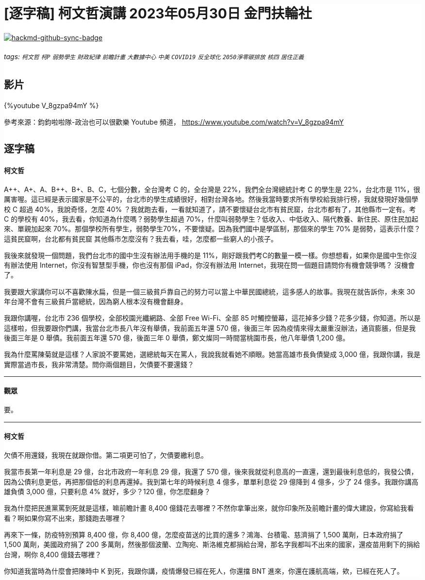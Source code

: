 # [逐字稿] 柯文哲演講 2023年05月30日 金門扶輪社

[![hackmd-github-sync-badge](https://hackmd.io/m9XgGn2tRsSZT4zf8YOXQg/badge)](https://hackmd.io/m9XgGn2tRsSZT4zf8YOXQg)


###### tags: `柯文哲` `柯P` `弱勢學生` `財政紀律` `前瞻計畫` `大數據中心` `中美` `COVID19` `反全球化` `2050淨零碳排放` `核四` `居住正義`

## 影片

{%youtube V_8gzpa94mY %}

參考來源：鈞鈞啦啦隊-政治也可以很歡樂 Youtube 頻道， https://www.youtube.com/watch?v=V_8gzpa94mY


## 逐字稿

#### 柯文哲

A++、A+、A、B++、B+、B、C，七個分數，全台灣考 C 的，全台灣是 22%，我們全台灣總統計考 C 的學生是 22%，台北市是 11%，很厲害喔。這已經是表示國家是不公平的，台北市的學生成績很好，相對台灣各地。然後我當時要求所有學校給我排行榜，我就發現好幾個學校 C 超過 40%，我說奇怪，怎麼 40% ？我就跑去看，一看就知道了，請不要懷疑台北市有貧民窟，台北市都有了，其他縣市一定有。考 C 的學校有 40%，我去看，你知道為什麼嗎？弱勢學生超過 70%，什麼叫弱勢學生？低收入、中低收入、隔代教養、新住民、原住民加起來、單親加起來 70%。那個學校所有學生，弱勢學生70%，不要懷疑。因為我們國中是學區制，那個來的學生 70% 是弱勢，這表示什麼？這貧民窟啊，台北都有貧民窟 其他縣市怎麼沒有？我去看，哇，怎麼都一些窮人的小孩子。

我後來就發現一個問題，我們台北市的國中生沒有辦法用手機的是 11%，剛好跟我們考C的數量一模一樣。你想想看，如果你是國中生你沒有辦法使用 Internet，你沒有智慧型手機，你也沒有那個 iPad，你沒有辦法用 Internet，我現在問一個題目請問你有機會競爭嗎？ 沒機會了。

我要跟大家講你可以不喜歡陳水扁，但是一個三級貧戶靠自己的努力可以當上中華民國總統，這多感人的故事。我現在就告訴你，未來 30 年台灣不會有三級貧戶當總統，因為窮人根本沒有機會翻身。

我跟你講喔，台北市 236 個學校，全部校園光纖網路、全部 Free Wi-Fi、全部 85 吋觸控螢幕，這花掉多少錢？花多少錢，你知道。所以是這樣啦，但我要跟你們講，我當台北市長八年沒有舉債，我前面五年還 570 億，後面三年 因為疫情來得太嚴重沒辦法，通貨膨脹，但是我後面三年是 0 舉債。我前面五年還 570 億，後面三年 0 舉債，鄭文燦同一時間當桃園市長，他八年舉債 1,200 億。

我為什麼罵陳菊就是這樣？人家說不要罵她，選總統每天在罵人，我說我就看她不順眼。她當高雄市長負債變成 3,000 億，我跟你講，我是實際當過市長，我非常清楚。問你兩個題目，欠債要不要還錢？

---

#### 觀眾

要。

---

#### 柯文哲

欠債不用還錢，我現在就跟你借。第二項更可怕了，欠債要繳利息。

我當市長第一年利息是 29 億，台北市政府一年利息 29 億，我還了 570 億，後來我就從利息高的一直還，還到最後利息低的，我發公債，因為公債利息更低，再把那個低的利息再還掉。我到第七年的時候利息 4 億多，單單利息從 29 億降到 4 億多，少了 24 億多。我跟你講高雄負債 3,000 億，只要利息 4% 就好，多少？120 億，你怎麼翻身？

我為什麼把民進黨罵到死就是這樣，嘛前瞻計畫 8,400 億錢花去哪裡？不然你拿筆出來，就你印象所及前瞻計畫的偉大建設，你寫給我看看？啊如果你寫不出來，那錢跑去哪裡？

再來下一條，防疫特別預算 8,400 億，你 8,400 億，怎麼疫苗送的比買的還多？鴻海、台積電、慈濟捐了 1,500 萬劑，日本政府捐了 1,500 萬劑，美國政府捐了 200 多萬劑，然後那個波蘭、立陶宛、斯洛維克都捐給台灣，那名字我都叫不出來的國家，還疫苗用剩下的捐給台灣，啊你 8,400 億錢去哪裡？

你知道我當時為什麼會把陳時中 K 到死，我跟你講，疫情爆發已經在死人，你還擋 BNT 進來，你還在護航高端，欸，已經在死人了。
